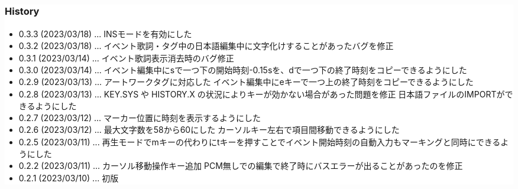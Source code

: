 
### History

* 0.3.3 (2023/03/18) ... INSモードを有効にした
* 0.3.2 (2023/03/18) ... イベント歌詞・タグ中の日本語編集中に文字化けすることがあったバグを修正
* 0.3.1 (2023/03/14) ... イベント歌詞表示消去時のバグ修正
* 0.3.0 (2023/03/14) ... イベント編集中にsで一つ下の開始時刻-0.15sを、dで一つ下の終了時刻をコピーできるようにした
* 0.2.9 (2023/03/13) ... アートワークタグに対応した イベント編集中にeキーで一つ上の終了時刻をコピーできるようにした
* 0.2.8 (2023/03/13) ... KEY.SYS や HISTORY.X の状況によりキーが効かない場合があった問題を修正 日本語ファイルのIMPORTができるようにした
* 0.2.7 (2023/03/12) ... マーカー位置に時刻を表示するようにした
* 0.2.6 (2023/03/12) ... 最大文字数を58から60にした カーソルキー左右で項目間移動できるようにした
* 0.2.5 (2023/03/11) ... 再生モードでmキーの代わりにtキーを押すことでイベント開始時刻の自動入力もマーキングと同時にできるようにした
* 0.2.2 (2023/03/11) ... カーソル移動操作キー追加 PCM無しでの編集で終了時にバスエラーが出ることがあったのを修正
* 0.2.1 (2023/03/10) ... 初版
